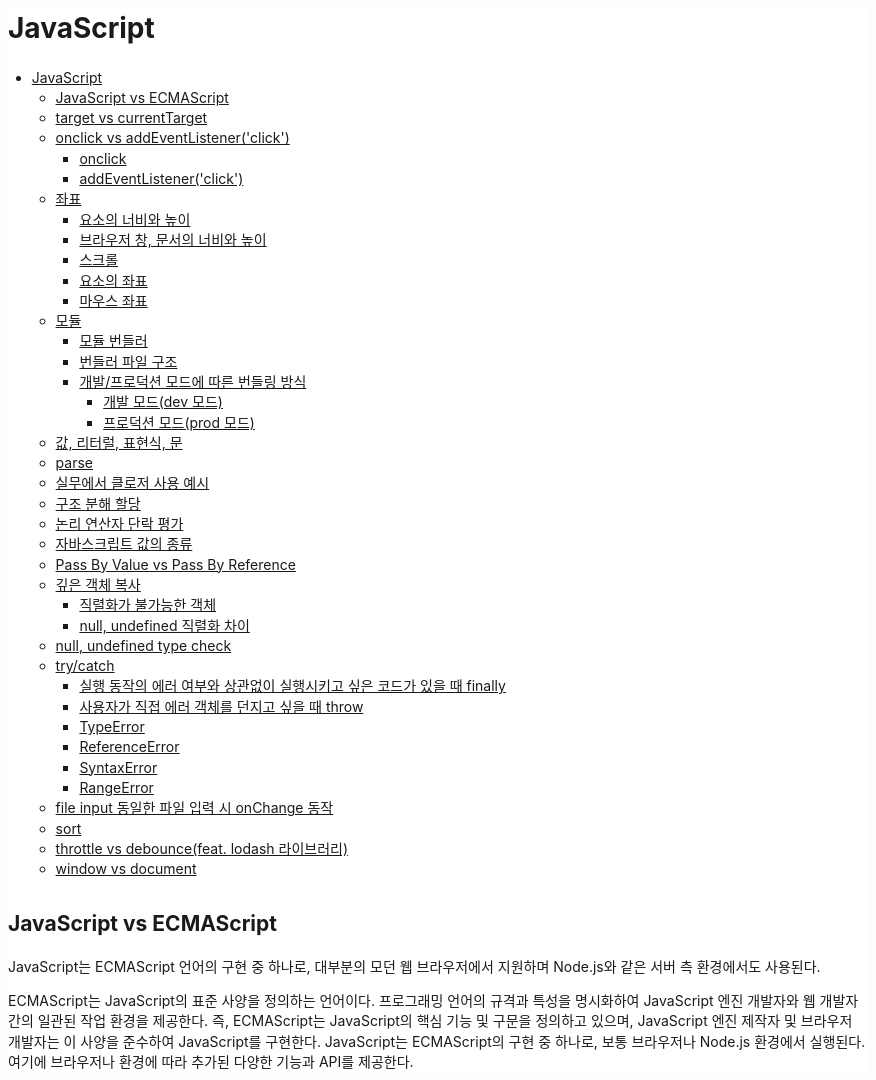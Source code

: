 # JavaScript

- [JavaScript](#javascript)
  - [JavaScript vs ECMAScript](#javascript-vs-ecmascript)
  - [target vs currentTarget](#target-vs-currenttarget)
  - [onclick vs addEventListener('click')](#onclick-vs-addeventlistenerclick)
    - [onclick](#onclick)
    - [addEventListener('click')](#addeventlistenerclick)
  - [좌표](#좌표)
    - [요소의 너비와 높이](#요소의-너비와-높이)
    - [브라우저 창, 문서의 너비와 높이](#브라우저-창-문서의-너비와-높이)
    - [스크롤](#스크롤)
    - [요소의 좌표](#요소의-좌표)
    - [마우스 좌표](#마우스-좌표)
  - [모듈](#모듈)
    - [모듈 번들러](#모듈-번들러)
    - [번들러 파일 구조](#번들러-파일-구조)
    - [개발/프로덕션 모드에 따른 번들링 방식](#개발프로덕션-모드에-따른-번들링-방식)
      - [개발 모드(dev 모드)](#개발-모드dev-모드)
      - [프로덕션 모드(prod 모드)](#프로덕션-모드prod-모드)
  - [값, 리터럴, 표현식, 문](#값-리터럴-표현식-문)
  - [parse](#parse)
  - [실무에서 클로저 사용 예시](#실무에서-클로저-사용-예시)
  - [구조 분해 할당](#구조-분해-할당)
  - [논리 연산자 단락 평가](#논리-연산자-단락-평가)
  - [자바스크립트 값의 종류](#자바스크립트-값의-종류)
  - [Pass By Value vs Pass By Reference](#pass-by-value-vs-pass-by-reference)
  - [깊은 객체 복사](#깊은-객체-복사)
    - [직렬화가 불가능한 객체](#직렬화가-불가능한-객체)
    - [null, undefined 직렬화 차이](#null-undefined-직렬화-차이)
  - [null, undefined type check](#null-undefined-type-check)
  - [try/catch](#trycatch)
    - [실행 동작의 에러 여부와 상관없이 실행시키고 싶은 코드가 있을 때 finally](#실행-동작의-에러-여부와-상관없이-실행시키고-싶은-코드가-있을-때-finally)
    - [사용자가 직접 에러 객체를 던지고 싶을 때 throw](#사용자가-직접-에러-객체를-던지고-싶을-때-throw)
    - [TypeError](#typeerror)
    - [ReferenceError](#referenceerror)
    - [SyntaxError](#syntaxerror)
    - [RangeError](#rangeerror)
  - [file input 동일한 파일 입력 시 onChange 동작](#file-input-동일한-파일-입력-시-onchange-동작)
  - [sort](#sort)
  - [throttle vs debounce(feat. lodash 라이브러리)](#throttle-vs-debouncefeat-lodash-라이브러리)
  - [window vs document](#window-vs-document)

## JavaScript vs ECMAScript

JavaScript는 ECMAScript 언어의 구현 중 하나로, 대부분의 모던 웹 브라우저에서 지원하며 Node.js와 같은 서버 측 환경에서도 사용된다.

ECMAScript는 JavaScript의 표준 사양을 정의하는 언어이다. 프로그래밍 언어의 규격과 특성을 명시화하여 JavaScript 엔진 개발자와 웹 개발자 간의 일관된 작업 환경을 제공한다. 즉, ECMAScript는 JavaScript의 핵심 기능 및 구문을 정의하고 있으며, JavaScript 엔진 제작자 및 브라우저 개발자는 이 사양을 준수하여 JavaScript를 구현한다. JavaScript는 ECMAScript의 구현 중 하나로, 보통 브라우저나 Node.js 환경에서 실행된다. 여기에 브라우저나 환경에 따라 추가된 다양한 기능과 API를 제공한다.
